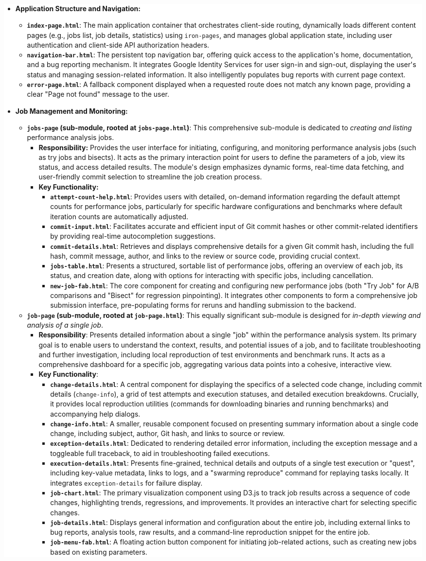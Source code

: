 *   **Application Structure and Navigation:**
    *   **`index-page.html`**: The main application container that orchestrates client-side routing, dynamically loads different content pages (e.g., jobs list, job details, statistics) using `iron-pages`, and manages global application state, including user authentication and client-side API authorization headers.
    *   **`navigation-bar.html`**: The persistent top navigation bar, offering quick access to the application's home, documentation, and a bug reporting mechanism. It integrates Google Identity Services for user sign-in and sign-out, displaying the user's status and managing session-related information. It also intelligently populates bug reports with current page context.
    *   **`error-page.html`**: A fallback component displayed when a requested route does not match any known page, providing a clear "Page not found" message to the user.

*   **Job Management and Monitoring:**
    *   **`jobs-page` (sub-module, rooted at `jobs-page.html`)**: This comprehensive sub-module is dedicated to *creating and listing* performance analysis jobs.
        *   **Responsibility:** Provides the user interface for initiating, configuring, and monitoring performance analysis jobs (such as try jobs and bisects). It acts as the primary interaction point for users to define the parameters of a job, view its status, and access detailed results. The module's design emphasizes dynamic forms, real-time data fetching, and user-friendly commit selection to streamline the job creation process.
        *   **Key Functionality:**
            *   **`attempt-count-help.html`**: Provides users with detailed, on-demand information regarding the default attempt counts for performance jobs, particularly for specific hardware configurations and benchmarks where default iteration counts are automatically adjusted.
            *   **`commit-input.html`**: Facilitates accurate and efficient input of Git commit hashes or other commit-related identifiers by providing real-time autocompletion suggestions.
            *   **`commit-details.html`**: Retrieves and displays comprehensive details for a given Git commit hash, including the full hash, commit message, author, and links to the review or source code, providing crucial context.
            *   **`jobs-table.html`**: Presents a structured, sortable list of performance jobs, offering an overview of each job, its status, and creation date, along with options for interacting with specific jobs, including cancellation.
            *   **`new-job-fab.html`**: The core component for creating and configuring new performance jobs (both "Try Job" for A/B comparisons and "Bisect" for regression pinpointing). It integrates other components to form a comprehensive job submission interface, pre-populating forms for reruns and handling submission to the backend.
    *   **`job-page` (sub-module, rooted at `job-page.html`)**: This equally significant sub-module is designed for *in-depth viewing and analysis of a single job*.
        *   **Responsibility**: Presents detailed information about a single "job" within the performance analysis system. Its primary goal is to enable users to understand the context, results, and potential issues of a job, and to facilitate troubleshooting and further investigation, including local reproduction of test environments and benchmark runs. It acts as a comprehensive dashboard for a specific job, aggregating various data points into a cohesive, interactive view.
        *   **Key Functionality**:
            *   **`change-details.html`**: A central component for displaying the specifics of a selected code change, including commit details (`change-info`), a grid of test attempts and execution statuses, and detailed execution breakdowns. Crucially, it provides local reproduction utilities (commands for downloading binaries and running benchmarks) and accompanying help dialogs.
            *   **`change-info.html`**: A smaller, reusable component focused on presenting summary information about a single code change, including subject, author, Git hash, and links to source or review.
            *   **`exception-details.html`**: Dedicated to rendering detailed error information, including the exception message and a toggleable full traceback, to aid in troubleshooting failed executions.
            *   **`execution-details.html`**: Presents fine-grained, technical details and outputs of a single test execution or "quest", including key-value metadata, links to logs, and a "swarming reproduce" command for replaying tasks locally. It integrates `exception-details` for failure display.
            *   **`job-chart.html`**: The primary visualization component using D3.js to track job results across a sequence of code changes, highlighting trends, regressions, and improvements. It provides an interactive chart for selecting specific changes.
            *   **`job-details.html`**: Displays general information and configuration about the entire job, including external links to bug reports, analysis tools, raw results, and a command-line reproduction snippet for the entire job.
            *   **`job-menu-fab.html`**: A floating action button component for initiating job-related actions, such as creating new jobs based on existing parameters.